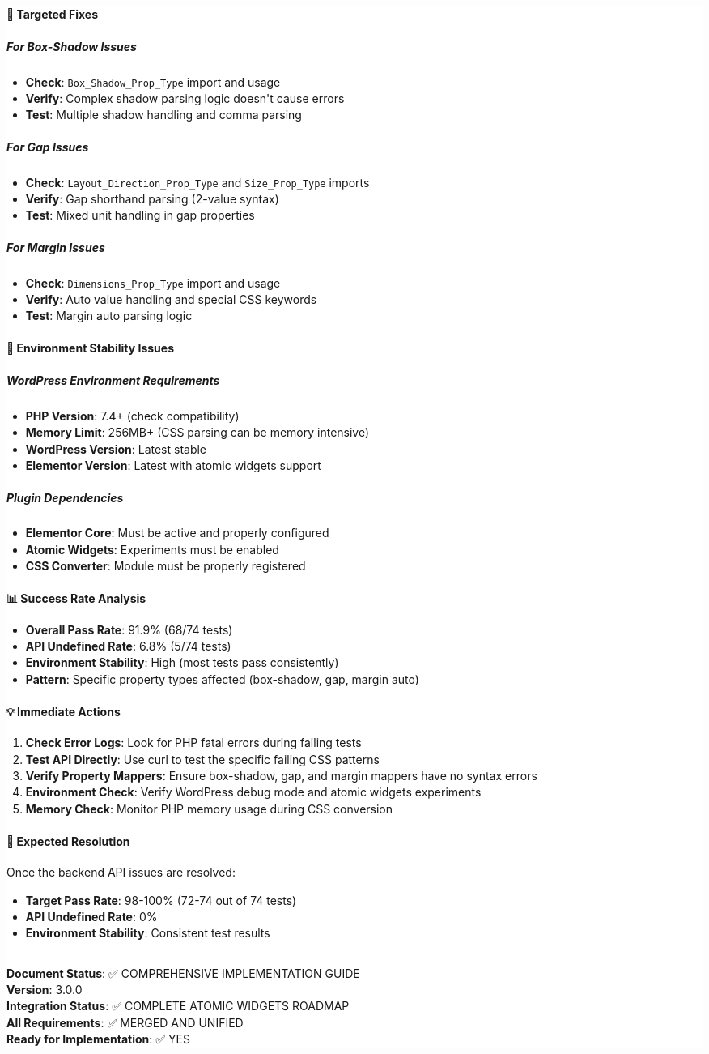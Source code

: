 #### **🎯 Targeted Fixes**

##### **For Box-Shadow Issues**
- **Check**: `Box_Shadow_Prop_Type` import and usage
- **Verify**: Complex shadow parsing logic doesn't cause errors
- **Test**: Multiple shadow handling and comma parsing

##### **For Gap Issues**  
- **Check**: `Layout_Direction_Prop_Type` and `Size_Prop_Type` imports
- **Verify**: Gap shorthand parsing (2-value syntax)
- **Test**: Mixed unit handling in gap properties

##### **For Margin Issues**
- **Check**: `Dimensions_Prop_Type` import and usage
- **Verify**: Auto value handling and special CSS keywords
- **Test**: Margin auto parsing logic

#### **🚨 Environment Stability Issues**

##### **WordPress Environment Requirements**
- **PHP Version**: 7.4+ (check compatibility)
- **Memory Limit**: 256MB+ (CSS parsing can be memory intensive)
- **WordPress Version**: Latest stable
- **Elementor Version**: Latest with atomic widgets support

##### **Plugin Dependencies**
- **Elementor Core**: Must be active and properly configured
- **Atomic Widgets**: Experiments must be enabled
- **CSS Converter**: Module must be properly registered

#### **📊 Success Rate Analysis**

- **Overall Pass Rate**: 91.9% (68/74 tests)
- **API Undefined Rate**: 6.8% (5/74 tests)
- **Environment Stability**: High (most tests pass consistently)
- **Pattern**: Specific property types affected (box-shadow, gap, margin auto)

#### **💡 Immediate Actions**

1. **Check Error Logs**: Look for PHP fatal errors during failing tests
2. **Test API Directly**: Use curl to test the specific failing CSS patterns
3. **Verify Property Mappers**: Ensure box-shadow, gap, and margin mappers have no syntax errors
4. **Environment Check**: Verify WordPress debug mode and atomic widgets experiments
5. **Memory Check**: Monitor PHP memory usage during CSS conversion

#### **🎯 Expected Resolution**

Once the backend API issues are resolved:
- **Target Pass Rate**: 98-100% (72-74 out of 74 tests)
- **API Undefined Rate**: 0%
- **Environment Stability**: Consistent test results

---

**Document Status**: ✅ COMPREHENSIVE IMPLEMENTATION GUIDE  
**Version**: 3.0.0  
**Integration Status**: ✅ COMPLETE ATOMIC WIDGETS ROADMAP  
**All Requirements**: ✅ MERGED AND UNIFIED  
**Ready for Implementation**: ✅ YES
